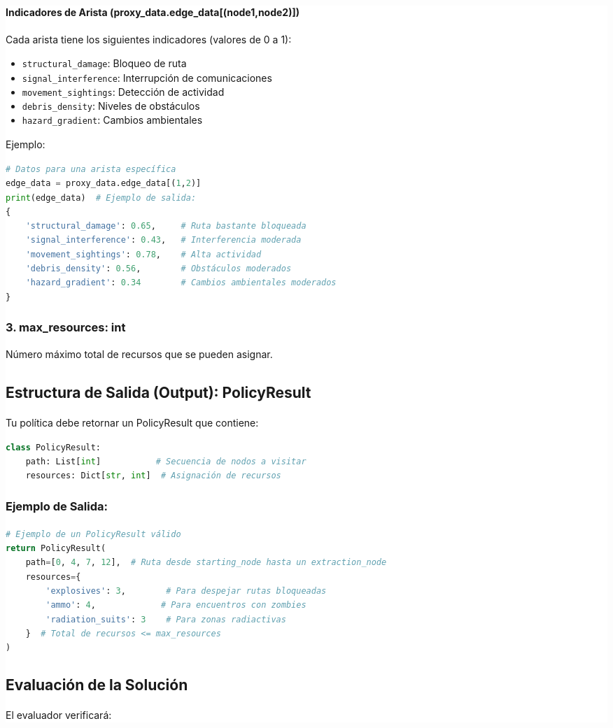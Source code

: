 #### Indicadores de Arista (proxy_data.edge_data[(node1,node2)])
Cada arista tiene los siguientes indicadores (valores de 0 a 1):
- `structural_damage`: Bloqueo de ruta
- `signal_interference`: Interrupción de comunicaciones
- `movement_sightings`: Detección de actividad
- `debris_density`: Niveles de obstáculos
- `hazard_gradient`: Cambios ambientales

Ejemplo:
```python
# Datos para una arista específica
edge_data = proxy_data.edge_data[(1,2)]
print(edge_data)  # Ejemplo de salida:
{
    'structural_damage': 0.65,     # Ruta bastante bloqueada
    'signal_interference': 0.43,   # Interferencia moderada
    'movement_sightings': 0.78,    # Alta actividad
    'debris_density': 0.56,        # Obstáculos moderados
    'hazard_gradient': 0.34        # Cambios ambientales moderados
}
```

### 3. max_resources: int
Número máximo total de recursos que se pueden asignar.

## Estructura de Salida (Output): PolicyResult

Tu política debe retornar un PolicyResult que contiene:

```python
class PolicyResult:
    path: List[int]           # Secuencia de nodos a visitar
    resources: Dict[str, int]  # Asignación de recursos
```

### Ejemplo de Salida:
```python
# Ejemplo de un PolicyResult válido
return PolicyResult(
    path=[0, 4, 7, 12],  # Ruta desde starting_node hasta un extraction_node
    resources={
        'explosives': 3,        # Para despejar rutas bloqueadas
        'ammo': 4,             # Para encuentros con zombies
        'radiation_suits': 3    # Para zonas radiactivas
    }  # Total de recursos <= max_resources
)
```

## Evaluación de la Solución

El evaluador verificará:
